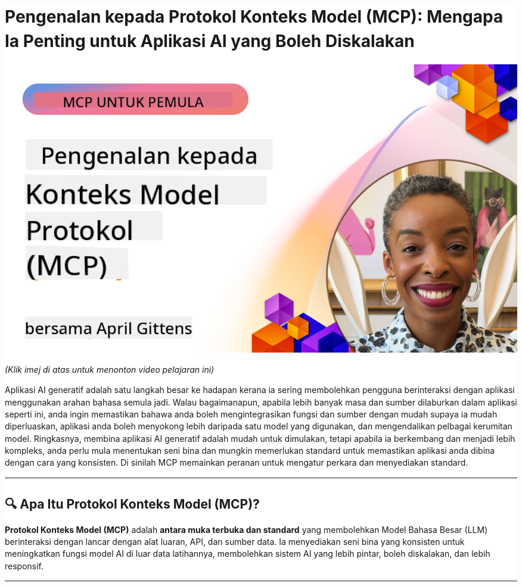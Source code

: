 
# Pengenalan kepada Protokol Konteks Model (MCP): Mengapa Ia Penting untuk Aplikasi AI yang Boleh Diskalakan

[![Pengenalan kepada Protokol Konteks Model](../../../translated_images/01.a467036d886b5fb5b9cf7b39bac0e743b6ca0a4a18a492de90061daaf0cc55f0.ms.png)](https://youtu.be/agBbdiOPLQA)

_(Klik imej di atas untuk menonton video pelajaran ini)_

Aplikasi AI generatif adalah satu langkah besar ke hadapan kerana ia sering membolehkan pengguna berinteraksi dengan aplikasi menggunakan arahan bahasa semula jadi. Walau bagaimanapun, apabila lebih banyak masa dan sumber dilaburkan dalam aplikasi seperti ini, anda ingin memastikan bahawa anda boleh mengintegrasikan fungsi dan sumber dengan mudah supaya ia mudah diperluaskan, aplikasi anda boleh menyokong lebih daripada satu model yang digunakan, dan mengendalikan pelbagai kerumitan model. Ringkasnya, membina aplikasi AI generatif adalah mudah untuk dimulakan, tetapi apabila ia berkembang dan menjadi lebih kompleks, anda perlu mula menentukan seni bina dan mungkin memerlukan standard untuk memastikan aplikasi anda dibina dengan cara yang konsisten. Di sinilah MCP memainkan peranan untuk mengatur perkara dan menyediakan standard.

---

## **🔍 Apa Itu Protokol Konteks Model (MCP)?**

**Protokol Konteks Model (MCP)** adalah **antara muka terbuka dan standard** yang membolehkan Model Bahasa Besar (LLM) berinteraksi dengan lancar dengan alat luaran, API, dan sumber data. Ia menyediakan seni bina yang konsisten untuk meningkatkan fungsi model AI di luar data latihannya, membolehkan sistem AI yang lebih pintar, boleh diskalakan, dan lebih responsif.

---